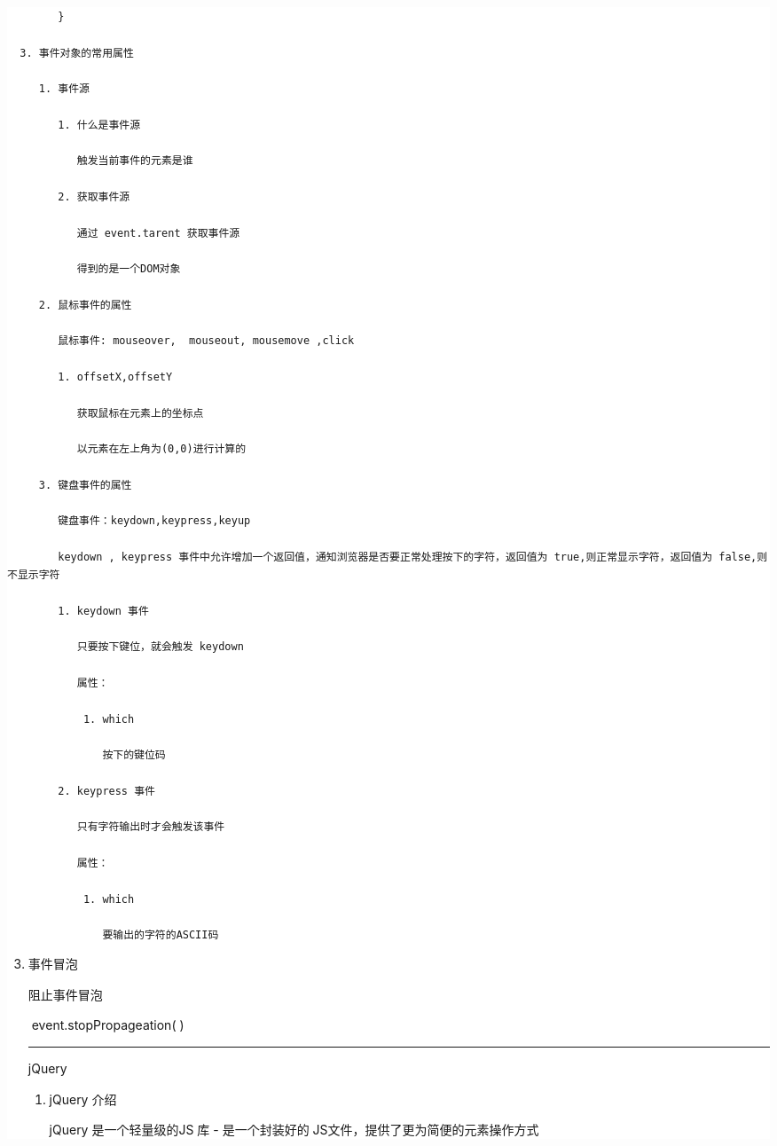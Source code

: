             }

      3. 事件对象的常用属性

         1. 事件源

            1. 什么是事件源	

               触发当前事件的元素是谁

            2. 获取事件源

               通过 event.tarent 获取事件源

               得到的是一个DOM对象

         2. 鼠标事件的属性

            鼠标事件: mouseover,  mouseout, mousemove ,click

            1. offsetX,offsetY

               获取鼠标在元素上的坐标点

               以元素在左上角为(0,0)进行计算的

         3. 键盘事件的属性

            键盘事件：keydown,keypress,keyup

            keydown , keypress 事件中允许增加一个返回值，通知浏览器是否要正常处理按下的字符，返回值为 true,则正常显示字符，返回值为 false,则不显示字符

            1. keydown 事件

               只要按下键位，就会触发 keydown

               属性：

                1. which

                   按下的键位码

            2. keypress 事件

               只有字符输出时才会触发该事件

               属性：

                1. which

                   要输出的字符的ASCII码

   3. 事件冒泡

      阻止事件冒泡

      ​	event.stopPropageation( )

      ---

      jQuery

      1. jQuery 介绍

         jQuery 是一个轻量级的JS 库 - 是一个封装好的 JS文件，提供了更为简便的元素操作方式

